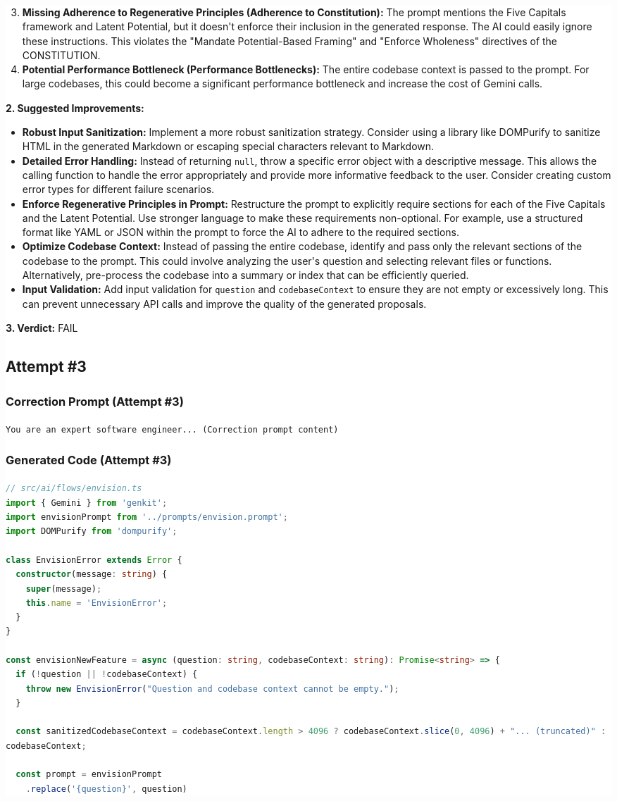 3. **Missing Adherence to Regenerative Principles (Adherence to Constitution):** The prompt mentions the Five Capitals framework and Latent Potential, but it doesn't enforce their inclusion in the generated response. The AI could easily ignore these instructions. This violates the "Mandate Potential-Based Framing" and "Enforce Wholeness" directives of the CONSTITUTION.
4. **Potential Performance Bottleneck (Performance Bottlenecks):**  The entire codebase context is passed to the prompt. For large codebases, this could become a significant performance bottleneck and increase the cost of Gemini calls.

**2. Suggested Improvements:**

*   **Robust Input Sanitization:** Implement a more robust sanitization strategy.  Consider using a library like DOMPurify to sanitize HTML in the generated Markdown or escaping special characters relevant to Markdown.
*   **Detailed Error Handling:**  Instead of returning `null`, throw a specific error object with a descriptive message. This allows the calling function to handle the error appropriately and provide more informative feedback to the user.  Consider creating custom error types for different failure scenarios.
*   **Enforce Regenerative Principles in Prompt:**  Restructure the prompt to explicitly require sections for each of the Five Capitals and the Latent Potential.  Use stronger language to make these requirements non-optional.  For example, use a structured format like YAML or JSON within the prompt to force the AI to adhere to the required sections.
*   **Optimize Codebase Context:** Instead of passing the entire codebase, identify and pass only the relevant sections of the codebase to the prompt.  This could involve analyzing the user's question and selecting relevant files or functions.  Alternatively, pre-process the codebase into a summary or index that can be efficiently queried.
*   **Input Validation:** Add input validation for `question` and `codebaseContext` to ensure they are not empty or excessively long. This can prevent unnecessary API calls and improve the quality of the generated proposals.

**3. Verdict:**
FAIL


## Attempt #3

### Correction Prompt (Attempt #3)

```
You are an expert software engineer... (Correction prompt content)
```

### Generated Code (Attempt #3)

```typescript
// src/ai/flows/envision.ts
import { Gemini } from 'genkit';
import envisionPrompt from '../prompts/envision.prompt';
import DOMPurify from 'dompurify';

class EnvisionError extends Error {
  constructor(message: string) {
    super(message);
    this.name = 'EnvisionError';
  }
}

const envisionNewFeature = async (question: string, codebaseContext: string): Promise<string> => {
  if (!question || !codebaseContext) {
    throw new EnvisionError("Question and codebase context cannot be empty.");
  }

  const sanitizedCodebaseContext = codebaseContext.length > 4096 ? codebaseContext.slice(0, 4096) + "... (truncated)" : codebaseContext;

  const prompt = envisionPrompt
    .replace('{question}', question)
```